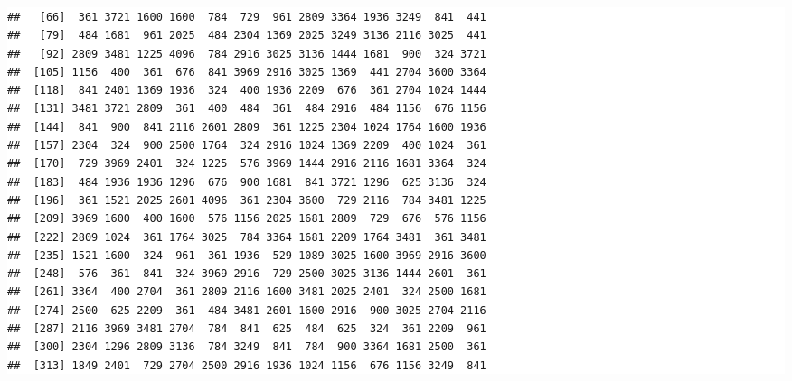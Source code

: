     ##   [66]  361 3721 1600 1600  784  729  961 2809 3364 1936 3249  841  441
    ##   [79]  484 1681  961 2025  484 2304 1369 2025 3249 3136 2116 3025  441
    ##   [92] 2809 3481 1225 4096  784 2916 3025 3136 1444 1681  900  324 3721
    ##  [105] 1156  400  361  676  841 3969 2916 3025 1369  441 2704 3600 3364
    ##  [118]  841 2401 1369 1936  324  400 1936 2209  676  361 2704 1024 1444
    ##  [131] 3481 3721 2809  361  400  484  361  484 2916  484 1156  676 1156
    ##  [144]  841  900  841 2116 2601 2809  361 1225 2304 1024 1764 1600 1936
    ##  [157] 2304  324  900 2500 1764  324 2916 1024 1369 2209  400 1024  361
    ##  [170]  729 3969 2401  324 1225  576 3969 1444 2916 2116 1681 3364  324
    ##  [183]  484 1936 1936 1296  676  900 1681  841 3721 1296  625 3136  324
    ##  [196]  361 1521 2025 2601 4096  361 2304 3600  729 2116  784 3481 1225
    ##  [209] 3969 1600  400 1600  576 1156 2025 1681 2809  729  676  576 1156
    ##  [222] 2809 1024  361 1764 3025  784 3364 1681 2209 1764 3481  361 3481
    ##  [235] 1521 1600  324  961  361 1936  529 1089 3025 1600 3969 2916 3600
    ##  [248]  576  361  841  324 3969 2916  729 2500 3025 3136 1444 2601  361
    ##  [261] 3364  400 2704  361 2809 2116 1600 3481 2025 2401  324 2500 1681
    ##  [274] 2500  625 2209  361  484 3481 2601 1600 2916  900 3025 2704 2116
    ##  [287] 2116 3969 3481 2704  784  841  625  484  625  324  361 2209  961
    ##  [300] 2304 1296 2809 3136  784 3249  841  784  900 3364 1681 2500  361
    ##  [313] 1849 2401  729 2704 2500 2916 1936 1024 1156  676 1156 3249  841